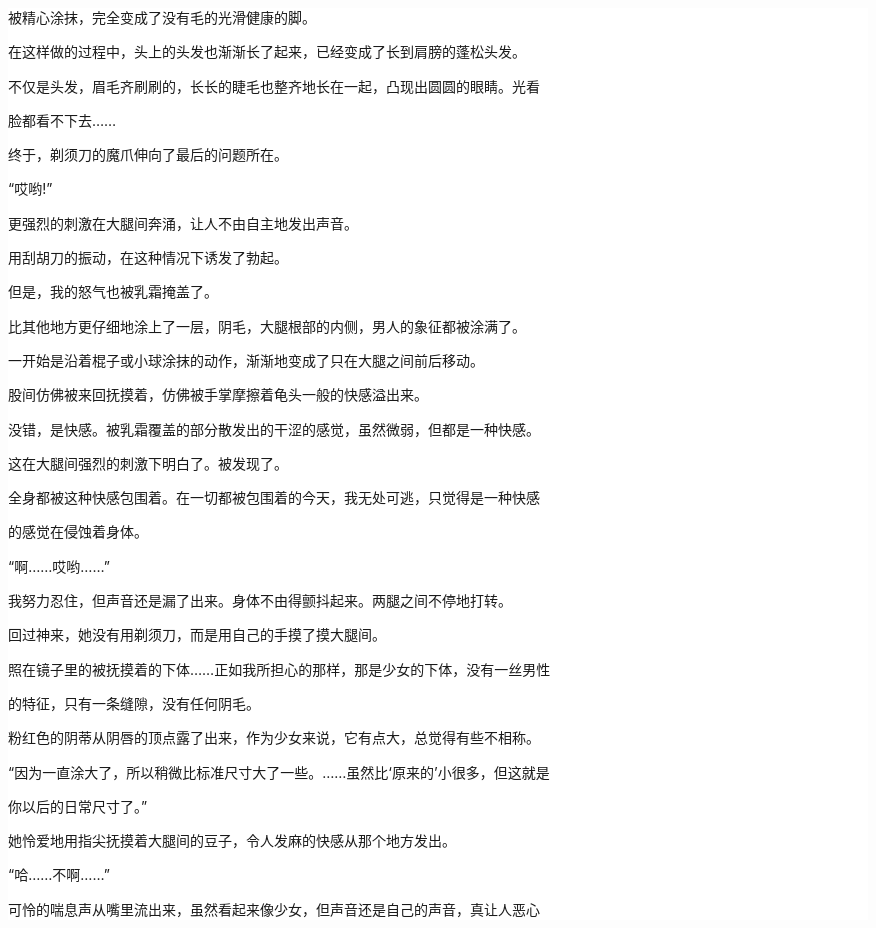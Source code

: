 被精心涂抹，完全变成了没有毛的光滑健康的脚。



在这样做的过程中，头上的头发也渐渐长了起来，已经变成了长到肩膀的蓬松头发。

不仅是头发，眉毛齐刷刷的，长长的睫毛也整齐地长在一起，凸现出圆圆的眼睛。光看

脸都看不下去……



终于，剃须刀的魔爪伸向了最后的问题所在。



“哎哟!”

更强烈的刺激在大腿间奔涌，让人不由自主地发出声音。

用刮胡刀的振动，在这种情况下诱发了勃起。

但是，我的怒气也被乳霜掩盖了。

比其他地方更仔细地涂上了一层，阴毛，大腿根部的内侧，男人的象征都被涂满了。



一开始是沿着棍子或小球涂抹的动作，渐渐地变成了只在大腿之间前后移动。

股间仿佛被来回抚摸着，仿佛被手掌摩擦着龟头一般的快感溢出来。

没错，是快感。被乳霜覆盖的部分散发出的干涩的感觉，虽然微弱，但都是一种快感。

这在大腿间强烈的刺激下明白了。被发现了。



全身都被这种快感包围着。在一切都被包围着的今天，我无处可逃，只觉得是一种快感

的感觉在侵蚀着身体。

“啊……哎哟……”

我努力忍住，但声音还是漏了出来。身体不由得颤抖起来。两腿之间不停地打转。

回过神来，她没有用剃须刀，而是用自己的手摸了摸大腿间。

照在镜子里的被抚摸着的下体……正如我所担心的那样，那是少女的下体，没有一丝男性

的特征，只有一条缝隙，没有任何阴毛。

粉红色的阴蒂从阴唇的顶点露了出来，作为少女来说，它有点大，总觉得有些不相称。



“因为一直涂大了，所以稍微比标准尺寸大了一些。……虽然比‘原来的’小很多，但这就是

你以后的日常尺寸了。”



她怜爱地用指尖抚摸着大腿间的豆子，令人发麻的快感从那个地方发出。

“哈……不啊……”



可怜的喘息声从嘴里流出来，虽然看起来像少女，但声音还是自己的声音，真让人恶心
